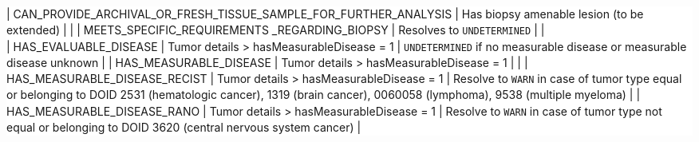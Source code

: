 | CAN_PROVIDE_ARCHIVAL_OR_FRESH_TISSUE_SAMPLE_FOR_FURTHER_ANALYSIS             | Has biopsy amenable lesion (to be extended)                                                                                                                                                                                                                                                                                                                                                                 |                                                                                                                                                                                                                                                                                                                                                                                                       |
| MEETS_SPECIFIC_REQUIREMENTS _REGARDING_BIOPSY                                | Resolves to `UNDETERMINED`                                                                                                                                                                                                                                                                                                                                                                                  |                                                                                                                                                                                                                                                                                                                                                                                                       |                                       
| HAS_EVALUABLE_DISEASE                                                        | Tumor details > hasMeasurableDisease = 1                                                                                                                                                                                                                                                                                                                                                                    | `UNDETERMINED` if no measurable disease or measurable disease unknown                                                                                                                                                                                                                                                                                                                                 |
| HAS_MEASURABLE_DISEASE                                                       | Tumor details > hasMeasurableDisease = 1                                                                                                                                                                                                                                                                                                                                                                    |                                                                                                                                                                                                                                                                                                                                                                                                       |
| HAS_MEASURABLE_DISEASE_RECIST                                                | Tumor details > hasMeasurableDisease = 1                                                                                                                                                                                                                                                                                                                                                                    | Resolve to `WARN` in case of tumor type equal or belonging to DOID 2531 (hematologic cancer), 1319 (brain  cancer), 0060058 (lymphoma), 9538 (multiple myeloma)                                                                                                                                                                                                                                       |
| HAS_MEASURABLE_DISEASE_RANO                                                  | Tumor details > hasMeasurableDisease = 1                                                                                                                                                                                                                                                                                                                                                                    | Resolve to `WARN` in case of tumor type not equal or belonging to DOID 3620 (central nervous system cancer)                                                                                                                                                                                                                                                                                           |